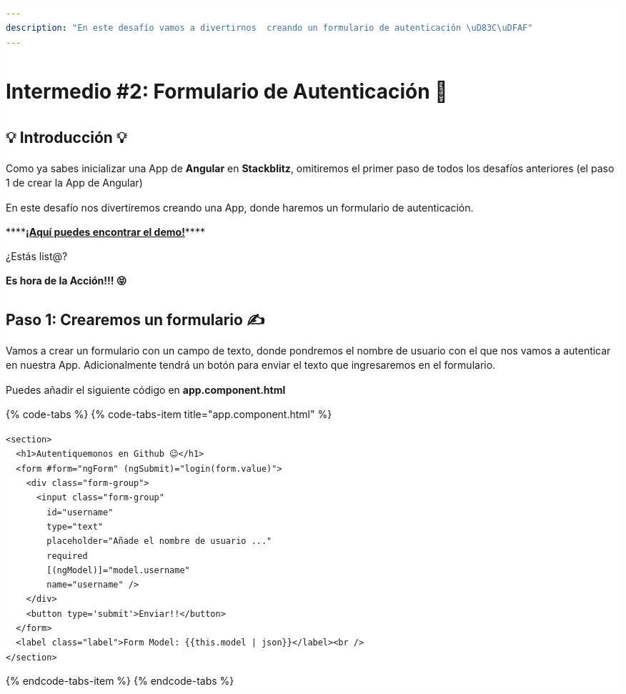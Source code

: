 ```yaml
---
description: "En este desafío vamos a divertirnos  creando un formulario de autenticación \uD83C\uDFAF"
---
```


# Intermedio \#2: Formulario de Autenticación 🥳

## 💡 Introducción 💡

Como ya sabes inicializar una App de **Angular** en **Stackblitz**, omitiremos el primer paso de todos los desafíos anteriores \(el paso 1 de crear la App de Angular\)

 En este desafío nos divertiremos creando una App, donde haremos un formulario de autenticación.

\*\*\*\*[**¡Aquí puedes encontrar el demo!**](https://angular-logingithub.stackblitz.io)\*\*\*\*

¿Estás list@?

**Es hora de la Acción!!! 😝**

## Paso 1: Crearemos un formulario ✍️

Vamos a crear un formulario con un campo de texto, donde pondremos el nombre de usuario con el que nos vamos a autenticar en nuestra App. Adicionalmente tendrá un botón para enviar el texto que ingresaremos en el formulario.

Puedes añadir el siguiente código en **app.component.html**

{% code-tabs %}
{% code-tabs-item title="app.component.html" %}
```markup
<section>
  <h1>Autentiquemonos en Github 😉</h1>
  <form #form="ngForm" (ngSubmit)="login(form.value)">
    <div class="form-group">
      <input class="form-group"
        id="username"
        type="text"
        placeholder="Añade el nombre de usuario ..."
        required
        [(ngModel)]="model.username"
        name="username" />
    </div>
    <button type='submit'>Enviar!!</button>
  </form>
  <label class="label">Form Model: {{this.model | json}}</label><br />
</section>
```
{% endcode-tabs-item %}
{% endcode-tabs %}
